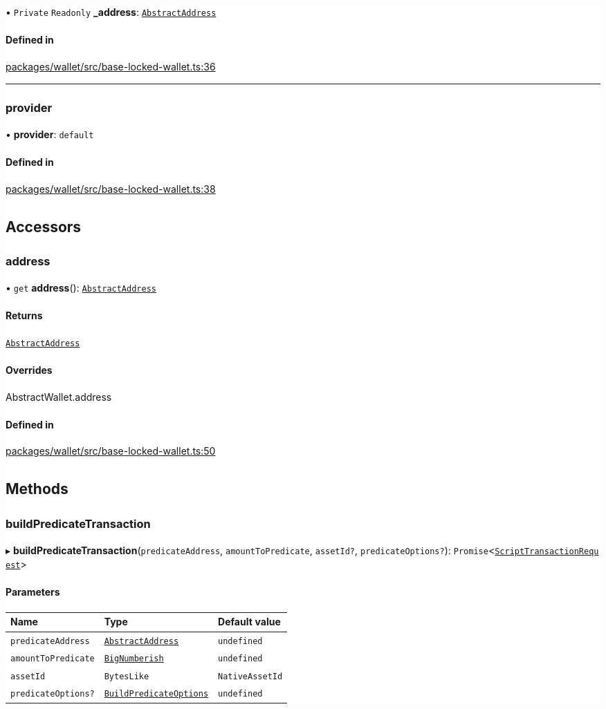 • `Private` `Readonly` **\_address**: [`AbstractAddress`](internal-AbstractAddress.md)

#### Defined in

[packages/wallet/src/base-locked-wallet.ts:36](https://github.com/FuelLabs/fuels-ts/blob/master/packages/wallet/src/base-locked-wallet.ts#L36)

___

### provider

• **provider**: `default`

#### Defined in

[packages/wallet/src/base-locked-wallet.ts:38](https://github.com/FuelLabs/fuels-ts/blob/master/packages/wallet/src/base-locked-wallet.ts#L38)

## Accessors

### address

• `get` **address**(): [`AbstractAddress`](internal-AbstractAddress.md)

#### Returns

[`AbstractAddress`](internal-AbstractAddress.md)

#### Overrides

AbstractWallet.address

#### Defined in

[packages/wallet/src/base-locked-wallet.ts:50](https://github.com/FuelLabs/fuels-ts/blob/master/packages/wallet/src/base-locked-wallet.ts#L50)

## Methods

### buildPredicateTransaction

▸ **buildPredicateTransaction**(`predicateAddress`, `amountToPredicate`, `assetId?`, `predicateOptions?`): `Promise`<[`ScriptTransactionRequest`](internal-ScriptTransactionRequest.md)\>

#### Parameters

| Name | Type | Default value |
| :------ | :------ | :------ |
| `predicateAddress` | [`AbstractAddress`](internal-AbstractAddress.md) | `undefined` |
| `amountToPredicate` | [`BigNumberish`](../namespaces/internal.md#bignumberish) | `undefined` |
| `assetId` | `BytesLike` | `NativeAssetId` |
| `predicateOptions?` | [`BuildPredicateOptions`](../namespaces/internal.md#buildpredicateoptions) | `undefined` |

